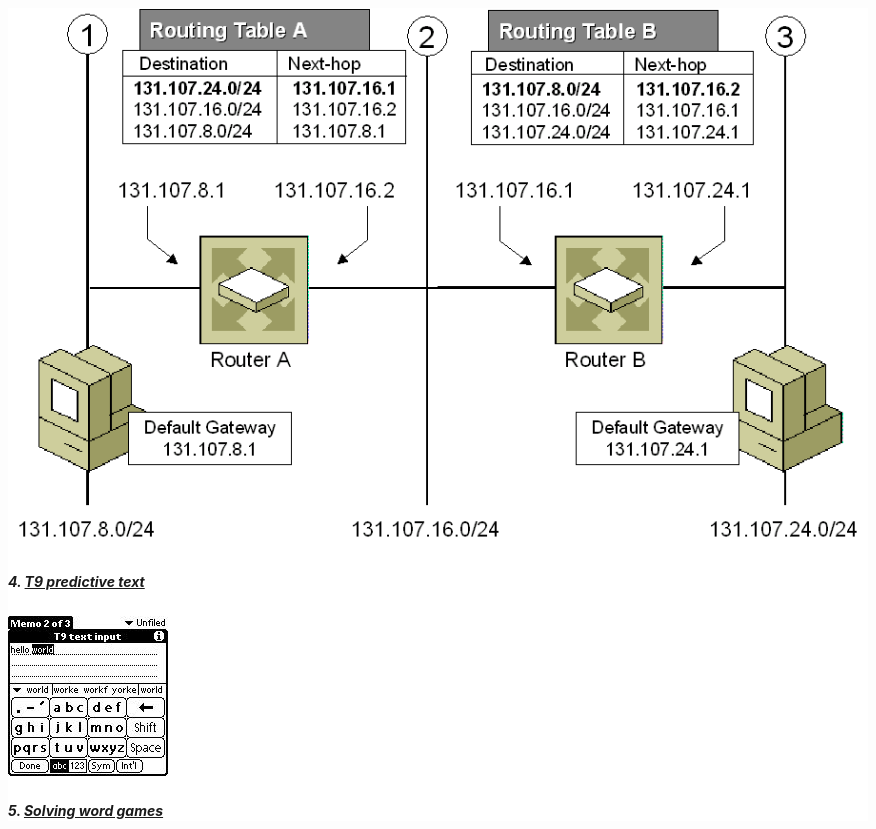 ![](img/208_IPRouting.gif)

##### 4. [T9 predictive text](https://en.wikipedia.org/wiki/T9_(predictive_text))

![](img/208_T9.jpg)

##### 5. [Solving word games](https://en.wikipedia.org/wiki/Boggle)
